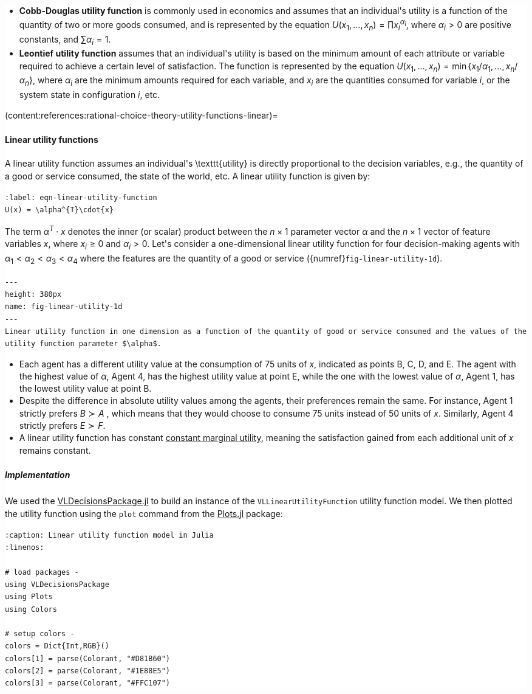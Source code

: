 * __Cobb-Douglas utility function__ is commonly used in economics and assumes that an individual's utility is a function of the quantity of two or more goods consumed, and is represented by the equation $U(x_{1},\dots,x_{n}) = \prod{x_{i}^{\alpha_{i}}}$, where $\alpha_{i}>0$ are positive constants, and $\sum{\alpha_{i}}=1$.
* __Leontief utility function__ assumes that an individual's utility is based on the minimum amount of each attribute or variable required to achieve a certain level of satisfaction. The function is represented by the equation $U(x_{1},\dots, x_{n}) = \min\left\{x_{1}/\alpha_{1},\dots,x_{n}/\alpha_{n}\right\}$, where $\alpha_{i}$ are the minimum amounts required for each variable, and $x_{i}$ are the quantities consumed for variable $i$, or the system state in configuration $i$, etc.

(content:references:rational-choice-theory-utility-functions-linear)=
#### Linear utility functions
A linear utility function assumes an individual's \texttt{utility} is directly proportional to the decision variables, e.g., the quantity of a good or service consumed, the state of the world, etc. A linear utility function is given by:

```{math}
:label: eqn-linear-utility-function
U(x) = \alpha^{T}\cdot{x}
```

The term $\alpha^{T}\cdot{x}$ denotes the inner (or scalar) product between the $n\times{1}$ parameter vector $\alpha$ and the $n\times{1}$ vector of feature variables $x$, where $x_{i}\geq{0}$ and $\alpha_{i}>0$. Let's consider a one-dimensional linear utility function for four decision-making agents with $\alpha_{1}<\alpha_{2}<\alpha_{3}<\alpha_{4}$ where the features are the quantity of a good or service ({numref}`fig-linear-utility-1d`).

 ```{figure} ./figs/Fig-Linear-Utility-Schematic.png
---
height: 380px
name: fig-linear-utility-1d
---
Linear utility function in one dimension as a function of the quantity of good or service consumed and the values of the utility function parameter $\alpha$.
```

* Each agent has a different utility value at the consumption of 75 units of $x$, indicated as points B, C, D, and E. The agent with the highest value of $\alpha$, Agent 4, has the highest utility value at point E, while the one with the lowest value of $\alpha$, Agent 1, has the lowest utility value at point B.
* Despite the difference in absolute utility values among the agents, their preferences remain the same. For instance, Agent 1 strictly prefers $B\succ{A}$
, which means that they would choose to consume 75 units instead of 50 units of $x$. Similarly, Agent 4 strictly prefers $E\succ{F}$.
* A linear utility function has constant [constant marginal utility](https://en.wikipedia.org/wiki/Marginal_utility), meaning the satisfaction gained from each additional unit of $x$ remains constant.

##### Implementation
We used the [VLDecisionsPackage.jl](https://github.com/varnerlab/VLDecisionsPackage.jl) to build an instance of the `VLLinearUtilityFunction` utility function model. We then plotted the utility function using the `plot` command from the [Plots.jl](https://github.com/JuliaPlots/Plots.jl) package:

```{code-block} julia
:caption: Linear utility function model in Julia
:linenos:

# load packages -
using VLDecisionsPackage
using Plots
using Colors

# setup colors -
colors = Dict{Int,RGB}()
colors[1] = parse(Colorant, "#D81B60")
colors[2] = parse(Colorant, "#1E88E5")
colors[3] = parse(Colorant, "#FFC107")
```